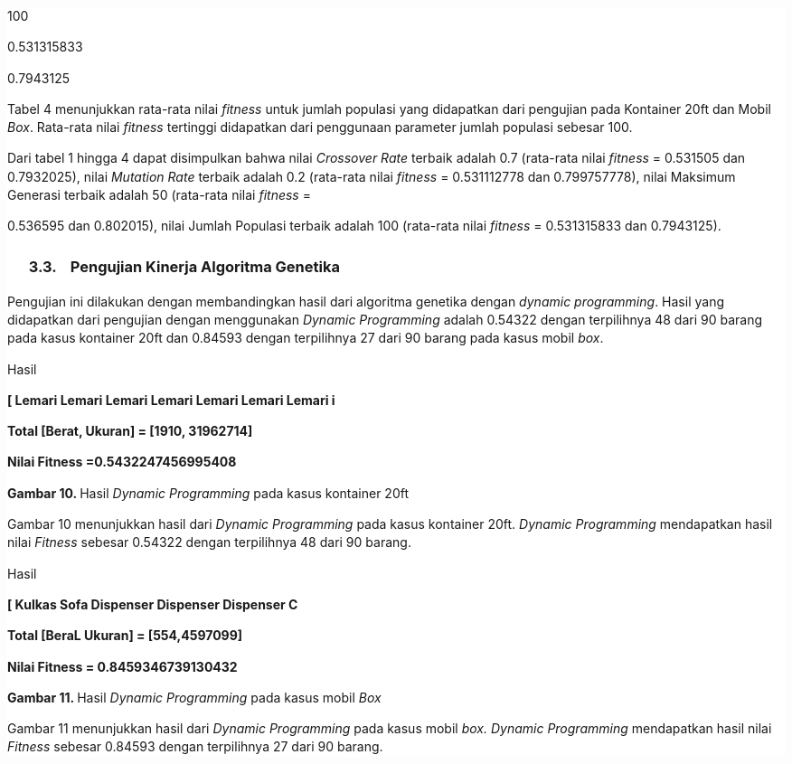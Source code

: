 <p><span class="font1">100</span></p></td><td style="vertical-align:middle;">
<p><span class="font1">0.531315833</span></p></td><td style="vertical-align:middle;">
<p><span class="font1">0.7943125</span></p></td></tr>
</table>
<p><span class="font1">Tabel 4 menunjukkan rata-rata nilai </span><span class="font1" style="font-style:italic;">fitness</span><span class="font1"> untuk jumlah populasi yang didapatkan dari pengujian pada Kontainer 20ft dan Mobil </span><span class="font1" style="font-style:italic;">Box</span><span class="font1">. Rata-rata nilai </span><span class="font1" style="font-style:italic;">fitness</span><span class="font1"> tertinggi didapatkan dari penggunaan parameter jumlah populasi sebesar 100.</span></p>
<p><span class="font1">Dari tabel 1 hingga 4 dapat disimpulkan bahwa nilai </span><span class="font1" style="font-style:italic;">Crossover Rate</span><span class="font1"> terbaik adalah 0.7 (rata-rata nilai </span><span class="font1" style="font-style:italic;">fitness</span><span class="font1"> = 0.531505 dan 0.7932025), nilai </span><span class="font1" style="font-style:italic;">Mutation Rate</span><span class="font1"> terbaik adalah 0.2 (rata-rata nilai </span><span class="font1" style="font-style:italic;">fitness</span><span class="font1"> = 0.531112778 dan 0.799757778), nilai Maksimum Generasi terbaik adalah 50 (rata-rata nilai </span><span class="font1" style="font-style:italic;">fitness</span><span class="font1"> =</span></p>
<p><span class="font1">0.536595 dan 0.802015), nilai Jumlah Populasi terbaik adalah 100 (rata-rata nilai </span><span class="font1" style="font-style:italic;">fitness</span><span class="font1"> = 0.531315833 dan 0.7943125).</span></p>
<ul style="list-style:none;"><li>
<h3><a name="bookmark30"></a><span class="font1" style="font-weight:bold;"><a name="bookmark31"></a>3.3. &nbsp;&nbsp;&nbsp;Pengujian Kinerja Algoritma Genetika</span></h3></li></ul>
<p><span class="font1">Pengujian ini dilakukan dengan membandingkan hasil dari algoritma genetika dengan </span><span class="font1" style="font-style:italic;">dynamic programming</span><span class="font1">. Hasil yang didapatkan dari pengujian dengan menggunakan </span><span class="font1" style="font-style:italic;">Dynamic Programming </span><span class="font1">adalah 0.54322 dengan terpilihnya 48 dari 90 barang pada kasus kontainer 20ft dan 0.84593 dengan terpilihnya 27 dari 90 barang pada kasus mobil </span><span class="font1" style="font-style:italic;">box</span><span class="font1">.</span></p>
<p><span class="font1">Hasil</span></p>
<p><span class="font0" style="font-weight:bold;">[ Lemari Lemari Lemari Lemari Lemari Lemari Lemari i</span></p>
<p><span class="font0" style="font-weight:bold;">Total [Berat, Ukuran] = [1910, 31962714]</span></p>
<p><span class="font0" style="font-weight:bold;">Nilai Fitness =0.5432247456995408</span></p>
<p><span class="font1" style="font-weight:bold;">Gambar 10. </span><span class="font1">Hasil </span><span class="font1" style="font-style:italic;">Dynamic Programming</span><span class="font1"> pada kasus kontainer 20ft</span></p>
<p><span class="font1">Gambar 10 menunjukkan hasil dari </span><span class="font1" style="font-style:italic;">Dynamic Programming</span><span class="font1"> pada kasus kontainer 20ft. </span><span class="font1" style="font-style:italic;">Dynamic Programming</span><span class="font1"> mendapatkan hasil nilai </span><span class="font1" style="font-style:italic;">Fitness</span><span class="font1"> sebesar 0.54322 dengan terpilihnya 48 dari 90 barang.</span></p>
<p><span class="font1">Hasil</span></p>
<p><span class="font0" style="font-weight:bold;">[ Kulkas Sofa Dispenser Dispenser Dispenser C</span></p>
<p><span class="font0" style="font-weight:bold;">Total [BeraL Ukuran] = [554,4597099]</span></p>
<p><span class="font0" style="font-weight:bold;">Nilai Fitness = 0.8459346739130432</span></p>
<p><span class="font1" style="font-weight:bold;">Gambar 11. </span><span class="font1">Hasil </span><span class="font1" style="font-style:italic;">Dynamic Programming</span><span class="font1"> pada kasus mobil </span><span class="font1" style="font-style:italic;">Box</span></p>
<p><span class="font1">Gambar 11 menunjukkan hasil dari </span><span class="font1" style="font-style:italic;">Dynamic Programming</span><span class="font1"> pada kasus mobil </span><span class="font1" style="font-style:italic;">box. Dynamic Programming</span><span class="font1"> mendapatkan hasil nilai </span><span class="font1" style="font-style:italic;">Fitness</span><span class="font1"> sebesar 0.84593 dengan terpilihnya 27 dari 90 barang.</span></p>
